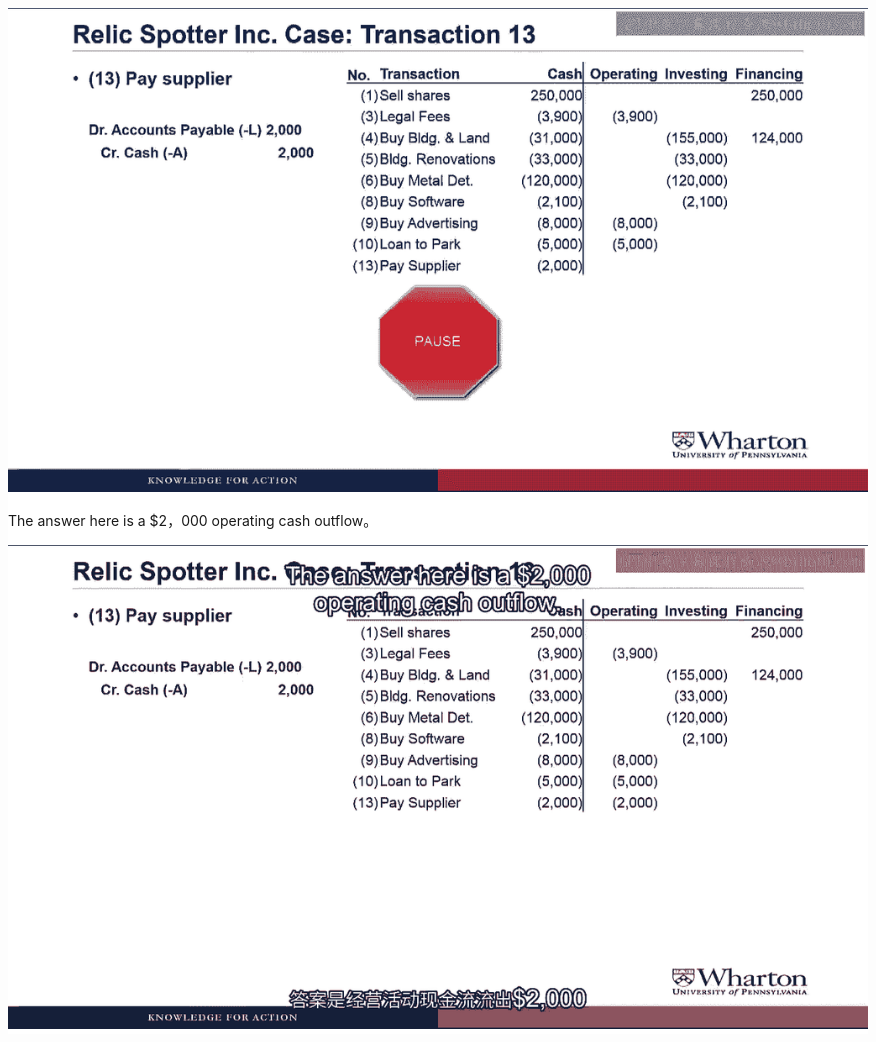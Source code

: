 ![](img/c667785662262c4bc014e2ce5e725835_121.png)

The answer here is a $2，000 operating cash outflow。

![](img/c667785662262c4bc014e2ce5e725835_123.png)

